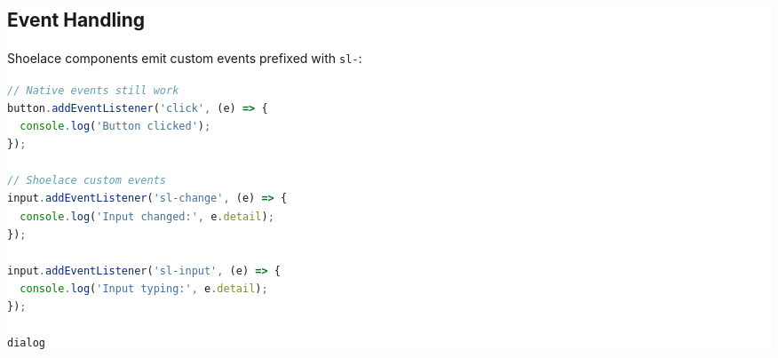 ## Event Handling

Shoelace components emit custom events prefixed with `sl-`:

```javascript
// Native events still work
button.addEventListener('click', (e) => {
  console.log('Button clicked');
});

// Shoelace custom events
input.addEventListener('sl-change', (e) => {
  console.log('Input changed:', e.detail);
});

input.addEventListener('sl-input', (e) => {
  console.log('Input typing:', e.detail);
});

dialog